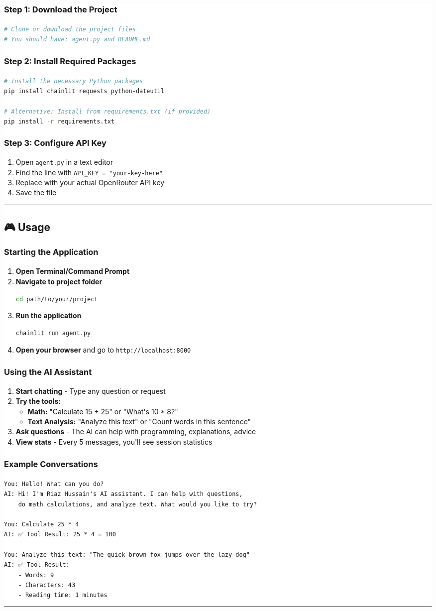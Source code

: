 ### Step 1: Download the Project
```bash
# Clone or download the project files
# You should have: agent.py and README.md
```

### Step 2: Install Required Packages
```bash
# Install the necessary Python packages
pip install chainlit requests python-dateutil

# Alternative: Install from requirements.txt (if provided)
pip install -r requirements.txt
```

### Step 3: Configure API Key
1. Open `agent.py` in a text editor
2. Find the line with `API_KEY = "your-key-here"`
3. Replace with your actual OpenRouter API key
4. Save the file

---

## 🎮 Usage

### Starting the Application

1. **Open Terminal/Command Prompt**
2. **Navigate to project folder**
   ```bash
   cd path/to/your/project
   ```
3. **Run the application**
   ```bash
   chainlit run agent.py
   ```
4. **Open your browser** and go to `http://localhost:8000`

### Using the AI Assistant

1. **Start chatting** - Type any question or request
2. **Try the tools:**
   - **Math:** "Calculate 15 + 25" or "What's 10 * 8?"
   - **Text Analysis:** "Analyze this text" or "Count words in this sentence"
3. **Ask questions** - The AI can help with programming, explanations, advice
4. **View stats** - Every 5 messages, you'll see session statistics

### Example Conversations

```
You: Hello! What can you do?
AI: Hi! I'm Riaz Hussain's AI assistant. I can help with questions, 
    do math calculations, and analyze text. What would you like to try?

You: Calculate 25 * 4
AI: ✅ Tool Result: 25 * 4 = 100

You: Analyze this text: "The quick brown fox jumps over the lazy dog"
AI: ✅ Tool Result: 
    - Words: 9
    - Characters: 43
    - Reading time: 1 minutes
```

---